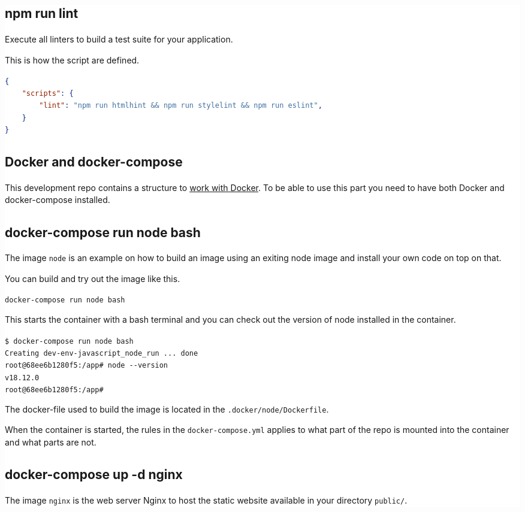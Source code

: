 

npm run lint
------------------------

Execute all linters to build a test suite for your application.

This is how the script are defined.

```json
{
    "scripts": {
        "lint": "npm run htmlhint && npm run stylelint && npm run eslint",
    }
}
```



Docker and docker-compose
------------------------

This development repo contains a structure to [work with Docker](https://docs.docker.com/get-started/). To be able to use this part you need to have both Docker and docker-compose installed.



docker-compose run node bash
------------------------

The image `node` is an example on how to build an image using an exiting node image and install your own code on top on that.

You can build and try out the image like this.

```
docker-compose run node bash
```

This starts the container with a bash terminal and you can check out the version of node installed in the container.

```
$ docker-compose run node bash
Creating dev-env-javascript_node_run ... done
root@68ee6b1280f5:/app# node --version
v18.12.0
root@68ee6b1280f5:/app# 
```

The docker-file used to build the image is located in the `.docker/node/Dockerfile`.

When the container is started, the rules in the `docker-compose.yml` applies to what part of the repo is mounted into the container and what parts are not.



docker-compose up -d nginx
------------------------

The image `nginx` is the web server Nginx to host the static website available in your directory `public/`.
